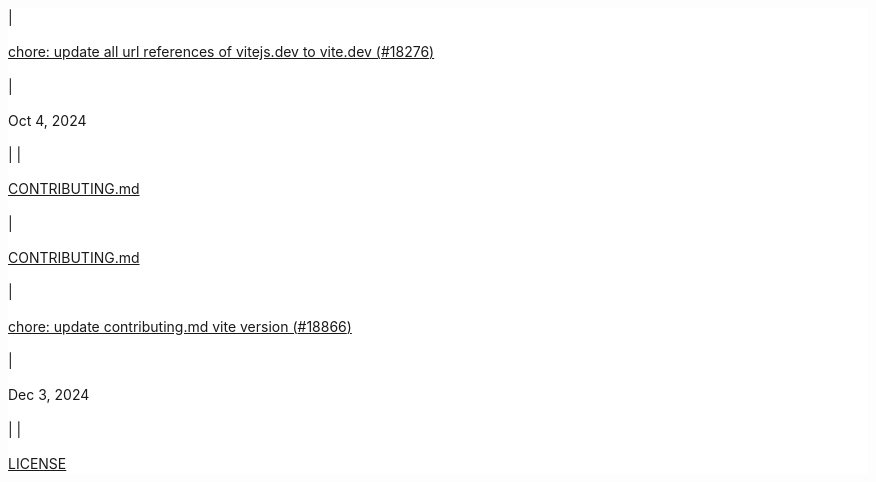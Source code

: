 


 | 

[chore: update all url references of vitejs.dev to vite.dev (](https://github.com/vitejs/vite/commit/7052c8f6fc253f0a88ff04a4c18c108f3bfdaa78 "chore: update all url references of vitejs.dev to vite.dev (#18276)")[#18276](https://github.com/vitejs/vite/pull/18276)[)](https://github.com/vitejs/vite/commit/7052c8f6fc253f0a88ff04a4c18c108f3bfdaa78 "chore: update all url references of vitejs.dev to vite.dev (#18276)")



 | 

Oct 4, 2024

 |
| 

[CONTRIBUTING.md](https://github.com/vitejs/vite/blob/main/CONTRIBUTING.md "CONTRIBUTING.md")







 | 

[CONTRIBUTING.md](https://github.com/vitejs/vite/blob/main/CONTRIBUTING.md "CONTRIBUTING.md")







 | 

[chore: update contributing.md vite version (](https://github.com/vitejs/vite/commit/81c31c16d10bff48c9965f7aedbf7efb7c7022c4 "chore: update contributing.md vite version (#18866)")[#18866](https://github.com/vitejs/vite/pull/18866)[)](https://github.com/vitejs/vite/commit/81c31c16d10bff48c9965f7aedbf7efb7c7022c4 "chore: update contributing.md vite version (#18866)")



 | 

Dec 3, 2024

 |
| 

[LICENSE](https://github.com/vitejs/vite/blob/main/LICENSE "LICENSE")






